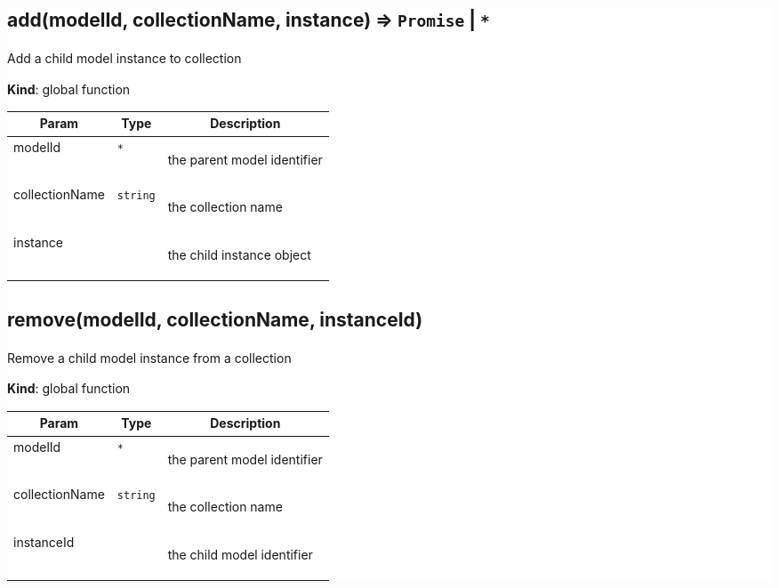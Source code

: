 <a name="add"></a>

## add(modelId, collectionName, instance) ⇒ <code>Promise</code> &#124; <code>\*</code>
Add a child model instance to collection

**Kind**: global function  
<table>
  <thead>
    <tr>
      <th>Param</th><th>Type</th><th>Description</th>
    </tr>
  </thead>
  <tbody>
<tr>
    <td>modelId</td><td><code>*</code></td><td><p>the parent model identifier</p>
</td>
    </tr><tr>
    <td>collectionName</td><td><code>string</code></td><td><p>the collection name</p>
</td>
    </tr><tr>
    <td>instance</td><td></td><td><p>the child instance object</p>
</td>
    </tr>  </tbody>
</table>

<a name="remove"></a>

## remove(modelId, collectionName, instanceId)
Remove a child model instance from a collection

**Kind**: global function  
<table>
  <thead>
    <tr>
      <th>Param</th><th>Type</th><th>Description</th>
    </tr>
  </thead>
  <tbody>
<tr>
    <td>modelId</td><td><code>*</code></td><td><p>the parent model identifier</p>
</td>
    </tr><tr>
    <td>collectionName</td><td><code>string</code></td><td><p>the collection name</p>
</td>
    </tr><tr>
    <td>instanceId</td><td></td><td><p>the child model identifier</p>
</td>
    </tr>  </tbody>
</table>

